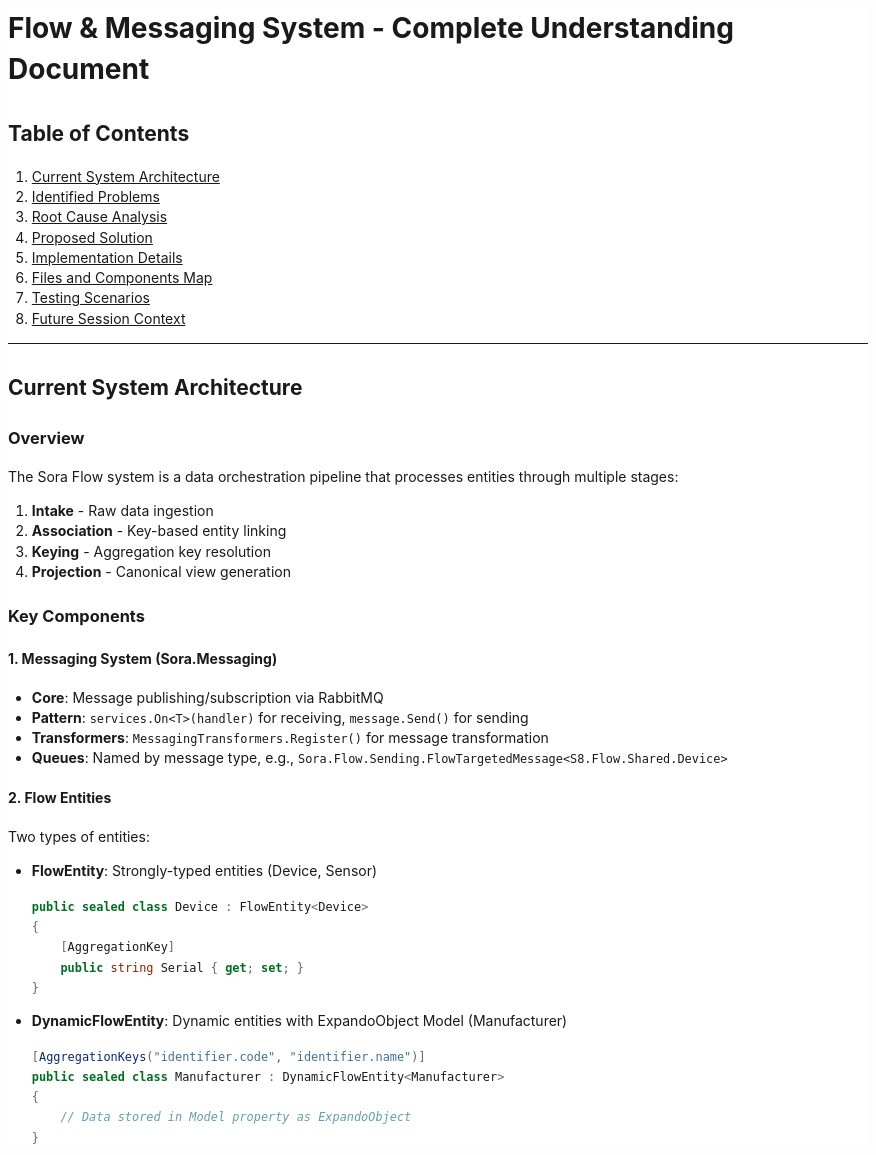 # Flow & Messaging System - Complete Understanding Document

## Table of Contents
1. [Current System Architecture](#current-system-architecture)
2. [Identified Problems](#identified-problems)
3. [Root Cause Analysis](#root-cause-analysis)
4. [Proposed Solution](#proposed-solution)
5. [Implementation Details](#implementation-details)
6. [Files and Components Map](#files-and-components-map)
7. [Testing Scenarios](#testing-scenarios)
8. [Future Session Context](#future-session-context)

---

## Current System Architecture

### Overview
The Sora Flow system is a data orchestration pipeline that processes entities through multiple stages:
1. **Intake** - Raw data ingestion
2. **Association** - Key-based entity linking
3. **Keying** - Aggregation key resolution
4. **Projection** - Canonical view generation

### Key Components

#### 1. **Messaging System (Sora.Messaging)**
- **Core**: Message publishing/subscription via RabbitMQ
- **Pattern**: `services.On<T>(handler)` for receiving, `message.Send()` for sending
- **Transformers**: `MessagingTransformers.Register()` for message transformation
- **Queues**: Named by message type, e.g., `Sora.Flow.Sending.FlowTargetedMessage<S8.Flow.Shared.Device>`

#### 2. **Flow Entities**
Two types of entities:
- **FlowEntity<T>**: Strongly-typed entities (Device, Sensor)
  ```csharp
  public sealed class Device : FlowEntity<Device>
  {
      [AggregationKey]
      public string Serial { get; set; }
  }
  ```
- **DynamicFlowEntity<T>**: Dynamic entities with ExpandoObject Model (Manufacturer)
  ```csharp
  [AggregationKeys("identifier.code", "identifier.name")]
  public sealed class Manufacturer : DynamicFlowEntity<Manufacturer>
  {
      // Data stored in Model property as ExpandoObject
  }
  ```
